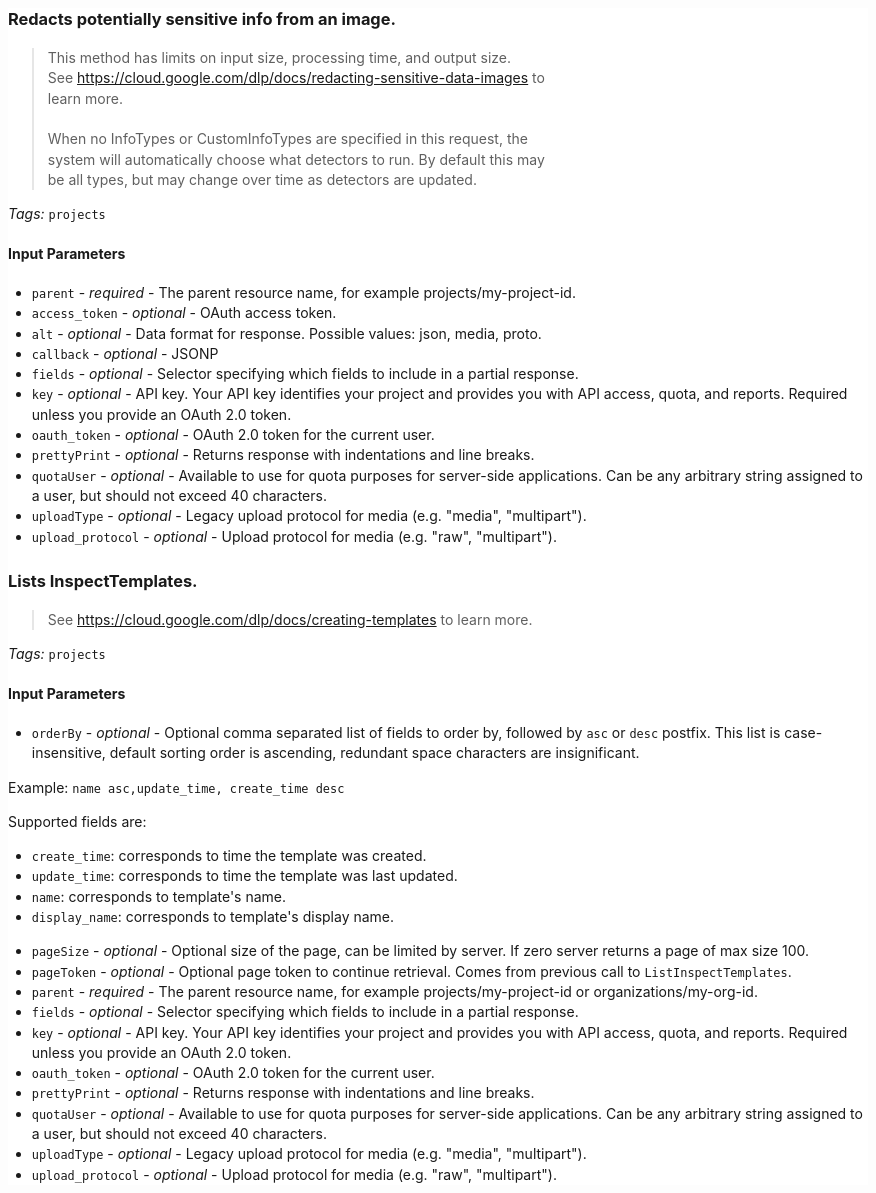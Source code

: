 ### Redacts potentially sensitive info from an image.<br/>
> This method has limits on input size, processing time, and output size.<br/>
> See https://cloud.google.com/dlp/docs/redacting-sensitive-data-images to<br/>
> learn more.<br/>
> <br/>
> When no InfoTypes or CustomInfoTypes are specified in this request, the<br/>
> system will automatically choose what detectors to run. By default this may<br/>
> be all types, but may change over time as detectors are updated.

*Tags:* `projects`

#### Input Parameters
* `parent` - _required_ - The parent resource name, for example projects/my-project-id.
* `access_token` - _optional_ - OAuth access token.
* `alt` - _optional_ - Data format for response.
    Possible values: json, media, proto.
* `callback` - _optional_ - JSONP
* `fields` - _optional_ - Selector specifying which fields to include in a partial response.
* `key` - _optional_ - API key. Your API key identifies your project and provides you with API access, quota, and reports. Required unless you provide an OAuth 2.0 token.
* `oauth_token` - _optional_ - OAuth 2.0 token for the current user.
* `prettyPrint` - _optional_ - Returns response with indentations and line breaks.
* `quotaUser` - _optional_ - Available to use for quota purposes for server-side applications. Can be any arbitrary string assigned to a user, but should not exceed 40 characters.
* `uploadType` - _optional_ - Legacy upload protocol for media (e.g. "media", "multipart").
* `upload_protocol` - _optional_ - Upload protocol for media (e.g. "raw", "multipart").

### Lists InspectTemplates.<br/>
> See https://cloud.google.com/dlp/docs/creating-templates to learn more.

*Tags:* `projects`

#### Input Parameters
* `orderBy` - _optional_ - Optional comma separated list of fields to order by,
followed by `asc` or `desc` postfix. This list is case-insensitive,
default sorting order is ascending, redundant space characters are
insignificant.

Example: `name asc,update_time, create_time desc`

Supported fields are:

- `create_time`: corresponds to time the template was created.
- `update_time`: corresponds to time the template was last updated.
- `name`: corresponds to template's name.
- `display_name`: corresponds to template's display name.
* `pageSize` - _optional_ - Optional size of the page, can be limited by server. If zero server returns
a page of max size 100.
* `pageToken` - _optional_ - Optional page token to continue retrieval. Comes from previous call
to `ListInspectTemplates`.
* `parent` - _required_ - The parent resource name, for example projects/my-project-id or
organizations/my-org-id.
* `fields` - _optional_ - Selector specifying which fields to include in a partial response.
* `key` - _optional_ - API key. Your API key identifies your project and provides you with API access, quota, and reports. Required unless you provide an OAuth 2.0 token.
* `oauth_token` - _optional_ - OAuth 2.0 token for the current user.
* `prettyPrint` - _optional_ - Returns response with indentations and line breaks.
* `quotaUser` - _optional_ - Available to use for quota purposes for server-side applications. Can be any arbitrary string assigned to a user, but should not exceed 40 characters.
* `uploadType` - _optional_ - Legacy upload protocol for media (e.g. "media", "multipart").
* `upload_protocol` - _optional_ - Upload protocol for media (e.g. "raw", "multipart").
